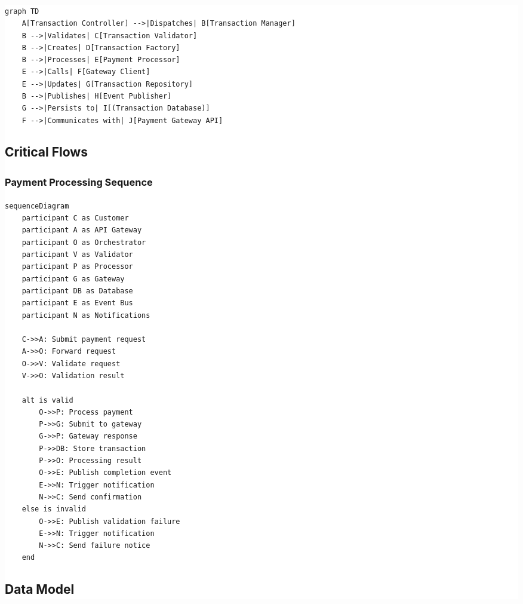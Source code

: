 ```mermaid
graph TD
    A[Transaction Controller] -->|Dispatches| B[Transaction Manager]
    B -->|Validates| C[Transaction Validator]
    B -->|Creates| D[Transaction Factory]
    B -->|Processes| E[Payment Processor]
    E -->|Calls| F[Gateway Client]
    E -->|Updates| G[Transaction Repository]
    B -->|Publishes| H[Event Publisher]
    G -->|Persists to| I[(Transaction Database)]
    F -->|Communicates with| J[Payment Gateway API]
```

## Critical Flows

### Payment Processing Sequence

```mermaid
sequenceDiagram
    participant C as Customer
    participant A as API Gateway
    participant O as Orchestrator
    participant V as Validator
    participant P as Processor
    participant G as Gateway
    participant DB as Database
    participant E as Event Bus
    participant N as Notifications

    C->>A: Submit payment request
    A->>O: Forward request
    O->>V: Validate request
    V->>O: Validation result
    
    alt is valid
        O->>P: Process payment
        P->>G: Submit to gateway
        G->>P: Gateway response
        P->>DB: Store transaction
        P->>O: Processing result
        O->>E: Publish completion event
        E->>N: Trigger notification
        N->>C: Send confirmation
    else is invalid
        O->>E: Publish validation failure
        E->>N: Trigger notification
        N->>C: Send failure notice
    end
```

## Data Model
